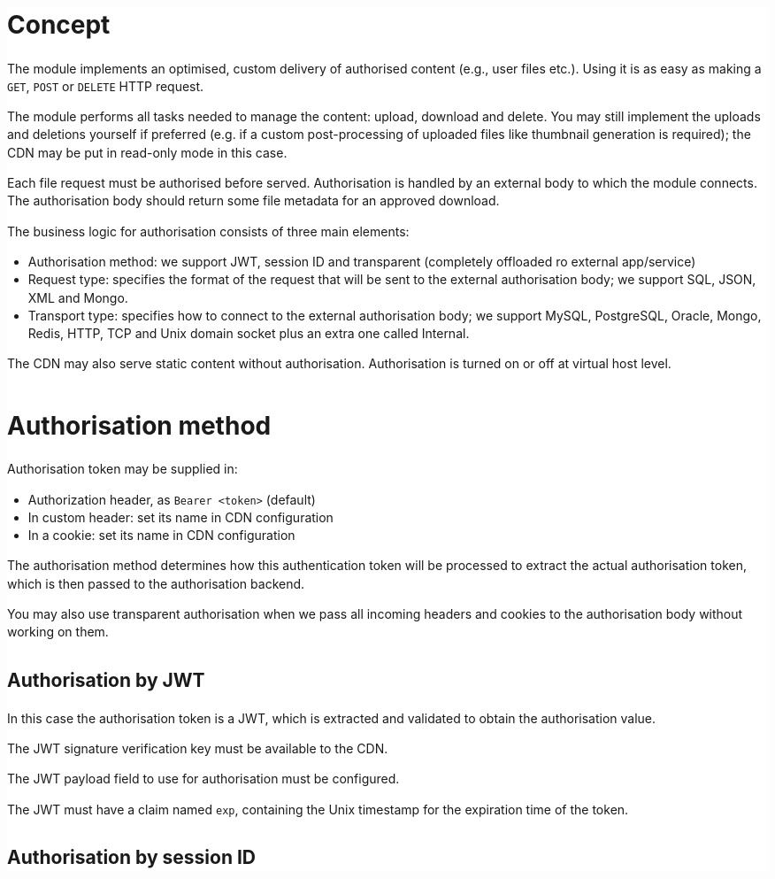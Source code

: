 # Concept

The module implements an optimised, custom delivery of authorised content (e.g., user files etc.). Using it is as easy as making a `GET`, `POST` or `DELETE` HTTP request.

The module performs all tasks needed to manage the content: upload, download and delete. You may still implement the uploads and deletions yourself if preferred (e.g. if a custom post-processing of uploaded files like thumbnail generation is required); the CDN may be put in read-only mode in this case.

Each file request must be authorised before served. Authorisation is handled by an external body to which the module connects. The authorisation body should return some file metadata for an approved download.

The business logic for authorisation consists of three main elements:

- Authorisation method: we support JWT, session ID  and transparent (completely offloaded ro external app/service)
- Request type: specifies the format of the request that will be sent to the external authorisation body; we support SQL, JSON, XML and Mongo.
- Transport type: specifies how to connect to the external authorisation body; we support MySQL, PostgreSQL, Oracle, Mongo, Redis, HTTP, TCP and Unix domain socket plus an extra one called Internal.

The CDN may also serve static content without authorisation. Authorisation is turned on or off at virtual host level.

# Authorisation method

Authorisation token may be supplied in:

- Authorization header, as `Bearer <token>` (default)
- In custom header: set its name in CDN configuration
- In a cookie: set its name in CDN configuration

The authorisation method determines how this authentication token will be processed to extract the actual authorisation token, which is then passed to the authorisation backend. 

You may also use transparent authorisation when we pass all incoming headers and cookies to the authorisation body without working on them.

## Authorisation by JWT

In this case the authorisation token is a JWT, which is extracted and validated to obtain the authorisation value.

The JWT signature verification key must be available to the CDN.

The JWT payload field to use for authorisation must be configured.

The JWT must have a claim named `exp`, containing the Unix timestamp for the expiration time of the token.

## Authorisation by session ID
